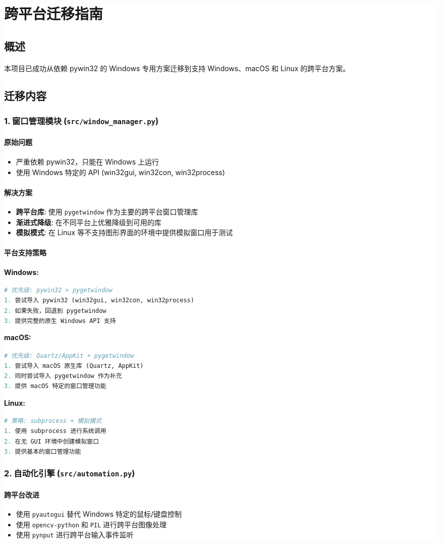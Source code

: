# 跨平台迁移指南

## 概述

本项目已成功从依赖 pywin32 的 Windows 专用方案迁移到支持 Windows、macOS 和 Linux 的跨平台方案。

## 迁移内容

### 1. 窗口管理模块 (`src/window_manager.py`)

#### 原始问题
- 严重依赖 pywin32，只能在 Windows 上运行
- 使用 Windows 特定的 API (win32gui, win32con, win32process)

#### 解决方案
- **跨平台库**: 使用 `pygetwindow` 作为主要的跨平台窗口管理库
- **渐进式降级**: 在不同平台上优雅降级到可用的库
- **模拟模式**: 在 Linux 等不支持图形界面的环境中提供模拟窗口用于测试

#### 平台支持策略

**Windows:**
```python
# 优先级: pywin32 > pygetwindow
1. 尝试导入 pywin32 (win32gui, win32con, win32process)
2. 如果失败，回退到 pygetwindow
3. 提供完整的原生 Windows API 支持
```

**macOS:**
```python
# 优先级: Quartz/AppKit + pygetwindow
1. 尝试导入 macOS 原生库 (Quartz, AppKit)
2. 同时尝试导入 pygetwindow 作为补充
3. 提供 macOS 特定的窗口管理功能
```

**Linux:**
```python
# 策略: subprocess + 模拟模式
1. 使用 subprocess 进行系统调用
2. 在无 GUI 环境中创建模拟窗口
3. 提供基本的窗口管理功能
```

### 2. 自动化引擎 (`src/automation.py`)

#### 跨平台改进
- 使用 `pyautogui` 替代 Windows 特定的鼠标/键盘控制
- 使用 `opencv-python` 和 `PIL` 进行跨平台图像处理
- 使用 `pynput` 进行跨平台输入事件监听
